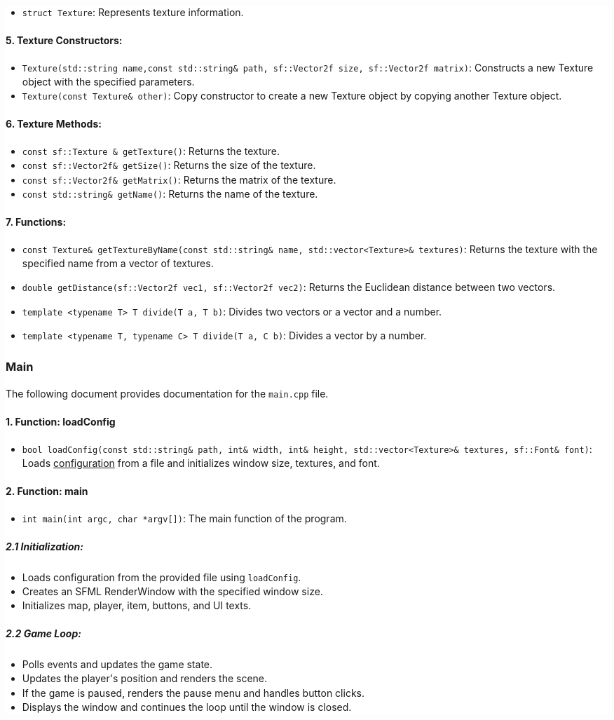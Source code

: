 - `struct Texture`: Represents texture information.

#### 5. Texture Constructors:

- `Texture(std::string name,const std::string& path, sf::Vector2f size, sf::Vector2f matrix)`: Constructs a new Texture object with the specified parameters.
- `Texture(const Texture& other)`: Copy constructor to create a new Texture object by copying another Texture object.

#### 6. Texture Methods:

- `const sf::Texture & getTexture()`: Returns the texture.
- `const sf::Vector2f& getSize()`: Returns the size of the texture.
- `const sf::Vector2f& getMatrix()`: Returns the matrix of the texture.
- `const std::string& getName()`: Returns the name of the texture.

#### 7. Functions:

- `const Texture& getTextureByName(const std::string& name, std::vector<Texture>& textures)`: Returns the texture with the specified name from a vector of textures.

- `double getDistance(sf::Vector2f vec1, sf::Vector2f vec2)`: Returns the Euclidean distance between two vectors.

- `template <typename T> T divide(T a, T b)`: Divides two vectors or a vector and a number.

- `template <typename T, typename C> T divide(T a, C b)`: Divides a vector by a number.


### Main

The following document provides documentation for the `main.cpp` file.

#### 1. Function: loadConfig

- `bool loadConfig(const std::string& path, int& width, int& height, std::vector<Texture>& textures, sf::Font& font)`: 
    Loads [configuration](Configuration.md) from a file and initializes window size, textures, and font.

#### 2. Function: main

- `int main(int argc, char *argv[])`: The main function of the program.

##### 2.1 Initialization:

- Loads configuration from the provided file using `loadConfig`.
- Creates an SFML RenderWindow with the specified window size.
- Initializes map, player, item, buttons, and UI texts.

##### 2.2 Game Loop:

- Polls events and updates the game state.
- Updates the player's position and renders the scene.
- If the game is paused, renders the pause menu and handles button clicks.
- Displays the window and continues the loop until the window is closed.
